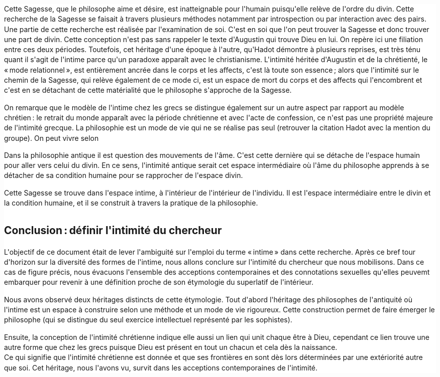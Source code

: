 Cette Sagesse, que le philosophe aime et désire, est inatteignable pour l'humain puisqu'elle relève de l'ordre du divin.
Cette recherche de la Sagesse se faisait à travers plusieurs méthodes notamment par introspection ou par interaction avec des pairs.
Une partie de cette recherche est réalisée par l'examination de soi.
C'est en soi que l'on peut trouver la Sagesse et donc trouver une part de divin.
Cette conception n'est pas sans rappeler le texte d'Augustin qui trouve Dieu en lui.
On repère ici une filiation entre ces deux périodes.
Toutefois, cet héritage d'une époque à l'autre, qu'Hadot démontre à plusieurs reprises, est très ténu quant il s'agit de l'intime parce qu'un paradoxe apparaît avec le christianisme.
L'intimité héritée d'Augustin et de la chrétienté, le « mode relationnel », est entièrement ancrée dans le corps et les affects, c'est là toute son essence ; alors que l'intimité sur le chemin de la Sagesse, qui relève également de ce mode ci, est un espace de mort du corps et des affects qui l'encombrent et c'est en se détachant de cette matérialité que le philosophe s'approche de la Sagesse.

On remarque que le modèle de l'intime chez les grecs se distingue également sur un autre aspect par rapport au modèle chrétien : le retrait du monde apparaît avec la période chrétienne et avec l'acte de confession, ce n'est pas une propriété majeure de l'intimité grecque.
La philosophie est un mode de vie qui ne se réalise pas seul (retrouver la citation Hadot avec la mention du groupe).
On peut vivre selon  



Dans la philosophie antique il est question des mouvements de l'âme.
C'est cette dernière qui se détache de l'espace humain pour aller vers celui du divin.
En ce sens, l'intimité antique serait cet espace intermédiaire où l'âme du philosophe apprends à se détacher de sa condition humaine pour se rapprocher de l'espace divin. 




Cette Sagesse se trouve dans l'espace intime, à l'intérieur de l'intérieur de l'individu. 
Il est l'espace intermédiaire entre le divin et la condition humaine, et il se construit à travers la pratique de la philosophie.



## Conclusion : définir l'intimité du chercheur

L'objectif de ce document était de lever l'ambiguité sur l'emploi du terme « intime » dans cette recherche.
Après ce bref tour d'horizon sur la diversité des formes de l'intime, nous allons conclure sur l'intimité du chercheur que nous mobilisons.
Dans ce cas de figure précis, nous évacuons l'ensemble des acceptions contemporaines et des connotations sexuelles qu'elles peuvemt embarquer pour revenir à une définition proche de son étymologie du superlatif de l'intérieur.

Nous avons observé deux héritages distincts de cette étymologie.
Tout d'abord l'héritage des philosophes de l'antiquité où l'intime est un espace à construire selon une méthode et un mode de vie rigoureux.
Cette construction permet de faire émerger le philosophe (qui se distingue du seul exercice intellectuel représenté par les sophistes).

Ensuite, la conception de l'intimité chrétienne indique elle aussi un lien qui unit chaque être à Dieu, cependant ce lien trouve une autre forme que chez les grecs puisque Dieu est présent en tout un chacun et cela dès la naissance.  
Ce qui signifie que l'intimité chrétienne est donnée et que ses frontières en sont dès lors déterminées par une extériorité autre que soi.
Cet héritage, nous l'avons vu, survit dans les acceptions contemporaines de l'intimité.
